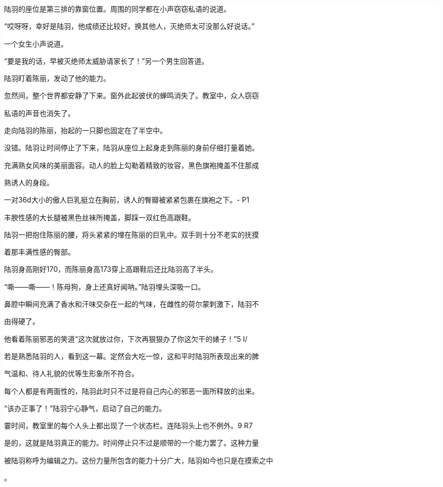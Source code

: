 陆羽的座位是第三排的靠窗位置。周围的同学都在小声窃窃私语的说道。



“哎呀呀，幸好是陆羽，他成绩还比较好。换其他人，灭绝师太可没那么好说话。”

一个女生小声说道。

“要是我的话，早被灭绝师太威胁请家长了！”另一个男生回答道。

陆羽盯着陈丽，发动了他的能力。



忽然间，整个世界都安静了下来。窗外此起彼伏的蝉鸣消失了。教室中，众人窃窃

私语的声音也消失了。

走向陆羽的陈丽，抬起的一只脚也固定在了半空中。

没错。陆羽让时间停止了下来，陆羽从座位上起身走到陈丽的身前仔细打量着她。

充满熟女风味的美丽面容。动人的脸上勾勒着精致的妆容，黑色旗袍掩盖不住那成

熟诱人的身段。



一对36d大小的傲人巨乳挺立在胸前，诱人的臀瓣被紧紧包裹在旗袍之下。-    P1

丰腴性感的大长腿被黑色丝袜所掩盖，脚踩一双红色高跟鞋。

陆羽一把抱住陈丽的腰，将头紧紧的埋在陈丽的巨乳中。双手则十分不老实的抚摸

着那丰满性感的臀部。



陆羽身高刚好170，而陈丽身高173穿上高跟鞋后还比陆羽高了半头。

“嘶——嘶——！陈母狗，身上还真好闻呐。”陆羽埋头深吸一口。



鼻腔中瞬间充满了香水和汗味交杂在一起的气味，在雌性的荷尔蒙刺激下，陆羽不

由得硬了。

他看着陈丽邪恶的笑道“这次就放过你，下次再狠狠办了你这欠干的婊子！”5   I/

若是熟悉陆羽的人，看到这一幕。定然会大吃一惊，这和平时陆羽所表现出来的脾

气温和、待人礼貌的优等生形象所不符合。

每个人都是有两面性的，陆羽此时只不过是将自己内心的邪恶一面所释放的出来。



“该办正事了！”陆羽宁心静气，启动了自己的能力。



霎时间，教室里的每个人头上都出现了一个状态栏。连陆羽头上也不例外。9   R7

是的，这就是陆羽真正的能力。时间停止只不过是顺带的一个能力罢了。这种力量

被陆羽称呼为编辑之力。这份力量所包含的能力十分广大，陆羽如今也只是在摸索之中

。
